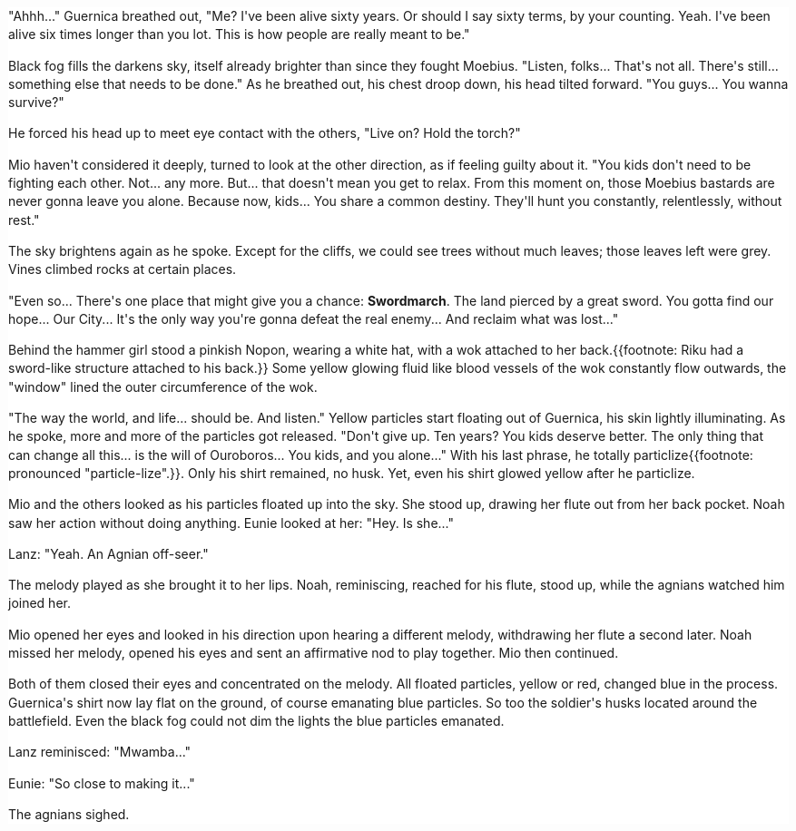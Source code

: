 "Ahhh..." Guernica breathed out, "Me? I've been alive sixty years. Or should I say sixty terms, by your counting. Yeah. I've been alive six times longer than you lot. This is how people are really meant to be."

Black fog fills the darkens sky, itself already brighter than since they fought Moebius. "Listen, folks... That's not all. There's still... something else that needs to be done." As he breathed out, his chest droop down, his head tilted forward. "You guys... You wanna survive?" 

He forced his head up to meet eye contact with the others, "Live on? Hold the torch?"

Mio haven't considered it deeply, turned to look at the other direction, as if feeling guilty about it. "You kids don't need to be fighting each other. Not... any more. But... that doesn't mean you get to relax. From this moment on, those Moebius bastards are never gonna leave you alone. Because now, kids... You share a common destiny. They'll hunt you constantly, relentlessly, without rest."

The sky brightens again as he spoke. Except for the cliffs, we could see trees without much leaves; those leaves left were grey. Vines climbed rocks at certain places. 

"Even so... There's one place that might give you a chance: **Swordmarch**. The land pierced by a great sword. You gotta find our hope... Our City... It's the only way you're gonna defeat the real enemy... And reclaim what was lost..." 

Behind the hammer girl stood a pinkish Nopon, wearing a white hat, with a wok attached to her back.{{footnote: Riku had a sword-like structure attached to his back.}} Some yellow glowing fluid like blood vessels of the wok constantly flow outwards, the "window" lined the outer circumference of the wok. 

"The way the world, and life... should be. And listen." Yellow particles start floating out of Guernica, his skin lightly illuminating. As he spoke, more and more of the particles got released. "Don't give up. Ten years? You kids deserve better. The only thing that can change all this... is the will of Ouroboros... You kids, and you alone..." With his last phrase, he totally particlize{{footnote: pronounced "particle-lize".}}. Only his shirt remained, no husk. Yet, even his shirt glowed yellow after he particlize. 

Mio and the others looked as his particles floated up into the sky. She stood up, drawing her flute out from her back pocket. Noah saw her action without doing anything. Eunie looked at her: "Hey. Is she..." 

Lanz: "Yeah. An Agnian off-seer." 

The melody played as she brought it to her lips. Noah, reminiscing, reached for his flute, stood up, while the agnians watched him joined her. 

Mio opened her eyes and looked in his direction upon hearing a different melody, withdrawing her flute a second later. Noah missed her melody, opened his eyes and sent an affirmative nod to play together. Mio then continued. 

Both of them closed their eyes and concentrated on the melody. All floated particles, yellow or red, changed blue in the process. Guernica's shirt now lay flat on the ground, of course emanating blue particles. So too the soldier's husks located around the battlefield. Even the black fog could not dim the lights the blue particles emanated. 

Lanz reminisced: "Mwamba..." 

Eunie: "So close to making it..." 

The agnians sighed. 
